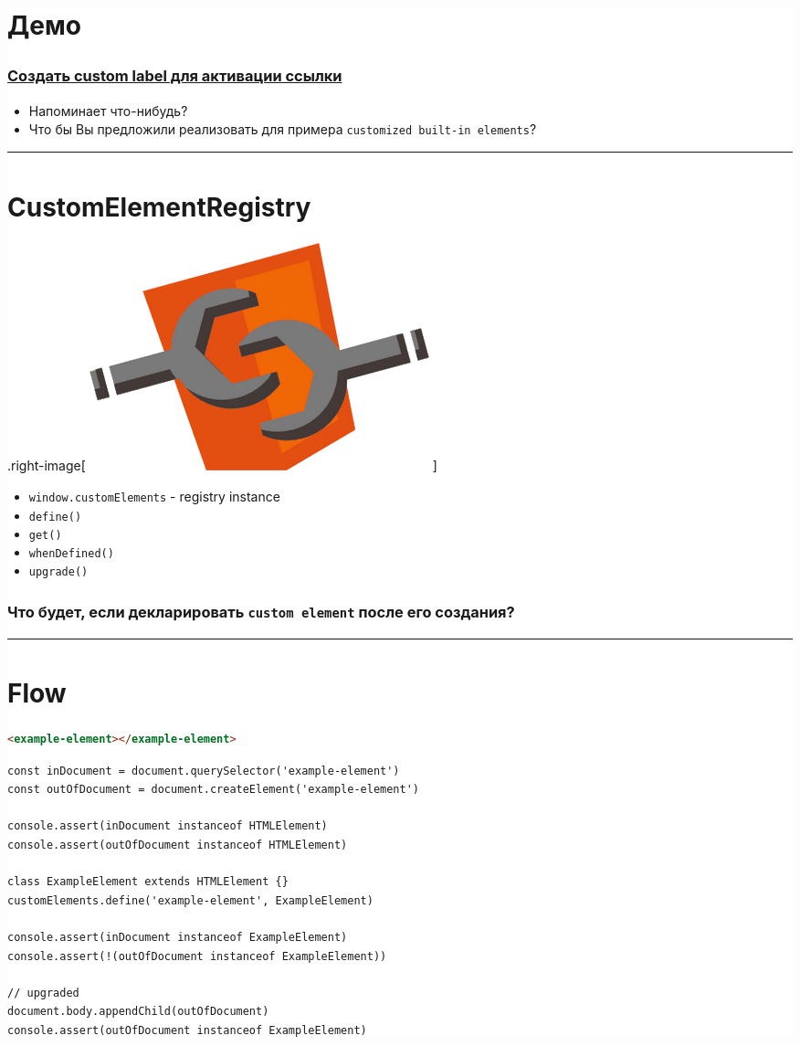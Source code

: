 # Демо

### [Создать custom label для активации ссылки](/Users/RD25XO/Developer/experiments/notes/otus/polymer/2/label.html)

- Напоминает что-нибудь?
- Что бы Вы предложили реализовать для примера `customized built-in elements`?

---

# CustomElementRegistry

.right-image[
  ![Web Components](assets/icons/trim/webcomponents.png)
]

- `window.customElements` - registry instance
- `define()`
- `get()`
- `whenDefined()`
- `upgrade()`

### Что будет, если декларировать `custom element` после его создания?

---

# Flow

```html
<example-element></example-element>
```

```
const inDocument = document.querySelector('example-element')
const outOfDocument = document.createElement('example-element')

console.assert(inDocument instanceof HTMLElement)
console.assert(outOfDocument instanceof HTMLElement)

class ExampleElement extends HTMLElement {}
customElements.define('example-element', ExampleElement)

console.assert(inDocument instanceof ExampleElement)
console.assert(!(outOfDocument instanceof ExampleElement))

// upgraded
document.body.appendChild(outOfDocument)
console.assert(outOfDocument instanceof ExampleElement)
```